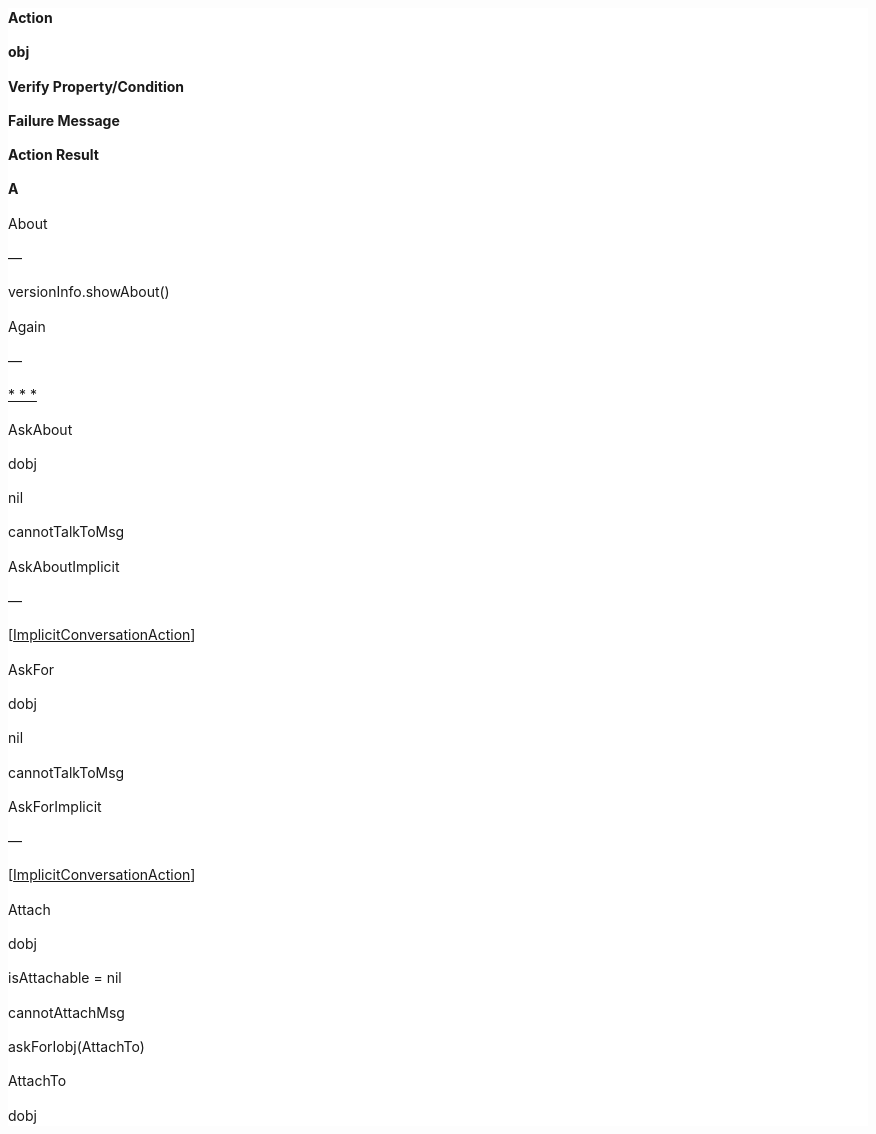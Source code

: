 **Action**

**obj**

**Verify Property/Condition**

**Failure Message**

**Action Result**

**<span id="aA">A</span>**

<span id="About"></span><span class="system">About</span>

—

versionInfo.showAbout()

<span id="Again"></span><span class="system">Again</span>

—

[\* \* \*](source.html#Again)

<span id="AskAbout"></span>AskAbout

dobj

nil

cannotTalkToMsg

<span id="AskAboutImplicit"></span>AskAboutImplicit

—

\[[ImplicitConversationAction](source.html#ImplicitConversationAction)\]

<span id="AskFor"></span>AskFor

dobj

nil

cannotTalkToMsg

<span id="AskForImplicit"></span>AskForImplicit

—

\[[ImplicitConversationAction](source.html#ImplicitConversationAction)\]

<span id="Attach"></span>Attach

dobj

isAttachable = nil

cannotAttachMsg

askForIobj(AttachTo)

<span id="AttachTo"></span>AttachTo

dobj
